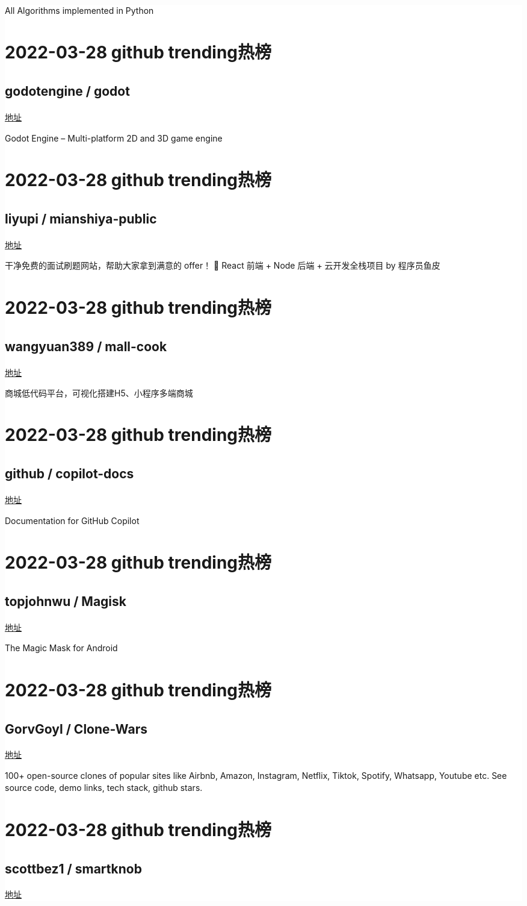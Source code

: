 All Algorithms implemented in Python
# 2022-03-28 github trending热榜
## godotengine / godot
[地址](/godotengine/godot)

Godot Engine – Multi-platform 2D and 3D game engine
# 2022-03-28 github trending热榜
## liyupi / mianshiya-public
[地址](/liyupi/mianshiya-public)

干净免费的面试刷题网站，帮助大家拿到满意的 offer！
💎
React 前端 + Node 后端 + 云开发全栈项目 by 程序员鱼皮
# 2022-03-28 github trending热榜
## wangyuan389 / mall-cook
[地址](/wangyuan389/mall-cook)

商城低代码平台，可视化搭建H5、小程序多端商城
# 2022-03-28 github trending热榜
## github / copilot-docs
[地址](/github/copilot-docs)

Documentation for GitHub Copilot
# 2022-03-28 github trending热榜
## topjohnwu / Magisk
[地址](/topjohnwu/Magisk)

The Magic Mask for Android
# 2022-03-28 github trending热榜
## GorvGoyl / Clone-Wars
[地址](/GorvGoyl/Clone-Wars)

100+ open-source clones of popular sites like Airbnb, Amazon, Instagram, Netflix, Tiktok, Spotify, Whatsapp, Youtube etc. See source code, demo links, tech stack, github stars.
# 2022-03-28 github trending热榜
## scottbez1 / smartknob
[地址](/scottbez1/smartknob)
